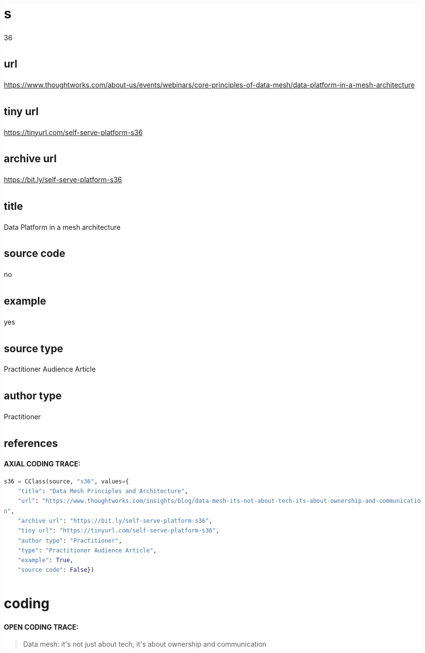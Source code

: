# s 
36
## url
https://www.thoughtworks.com/about-us/events/webinars/core-principles-of-data-mesh/data-platform-in-a-mesh-architecture
## tiny url
https://tinyurl.com/self-serve-platform-s36
## archive url
https://bit.ly/self-serve-platform-s36
## title
Data Platform in a mesh architecture
## source code
no
## example
yes
## source type 
Practitioner Audience Article
## author type
Practitioner
## references

**AXIAL CODING TRACE:**
``` python
s36 = CClass(source, "s36", values={
    "title": "Data Mesh Principles and Architecture",
    "url": "https://www.thoughtworks.com/insights/blog/data-mesh-its-not-about-tech-its-about-ownership-and-communication",
    "archive url": "https://bit.ly/self-serve-platform-s36",
    "tiny url": "https://tinyurl.com/self-serve-platform-s36",
    "author type": "Practitioner",
    "type": "Practitioner Audience Article",
    "example": True,
    "source code": False})
```

# coding

**OPEN CODING TRACE:**

> Data mesh: it's not just about tech, it's about ownership and communication
